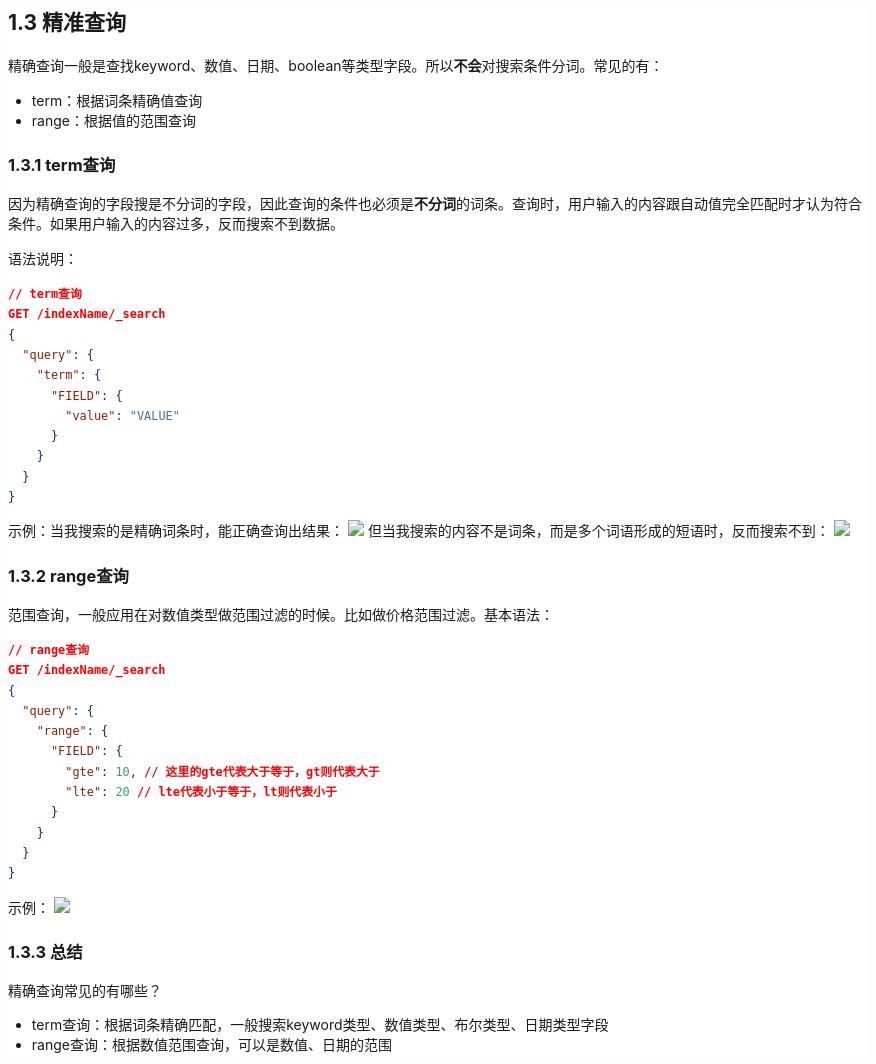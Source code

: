 ## 1.3 精准查询
精确查询一般是查找keyword、数值、日期、boolean等类型字段。所以**不会**对搜索条件分词。常见的有：
- term：根据词条精确值查询
- range：根据值的范围查询
### 1.3.1 term查询
因为精确查询的字段搜是不分词的字段，因此查询的条件也必须是**不分词**的词条。查询时，用户输入的内容跟自动值完全匹配时才认为符合条件。如果用户输入的内容过多，反而搜索不到数据。

语法说明：
```json
// term查询
GET /indexName/_search
{
  "query": {
    "term": {
      "FIELD": {
        "value": "VALUE"
      }
    }
  }
}
```
示例：当我搜索的是精确词条时，能正确查询出结果：
![](https://image-1307616428.cos.ap-beijing.myqcloud.com/Obsidian/202303072320378.png)
但当我搜索的内容不是词条，而是多个词语形成的短语时，反而搜索不到：
![](https://image-1307616428.cos.ap-beijing.myqcloud.com/Obsidian/202303072320196.png)
### 1.3.2 range查询
范围查询，一般应用在对数值类型做范围过滤的时候。比如做价格范围过滤。基本语法：
```json
// range查询
GET /indexName/_search
{
  "query": {
    "range": {
      "FIELD": {
        "gte": 10, // 这里的gte代表大于等于，gt则代表大于
        "lte": 20 // lte代表小于等于，lt则代表小于
      }
    }
  }
}
```
示例：
![](https://image-1307616428.cos.ap-beijing.myqcloud.com/Obsidian/202303072321430.png)
### 1.3.3 总结
精确查询常见的有哪些？
- term查询：根据词条精确匹配，一般搜索keyword类型、数值类型、布尔类型、日期类型字段
- range查询：根据数值范围查询，可以是数值、日期的范围
